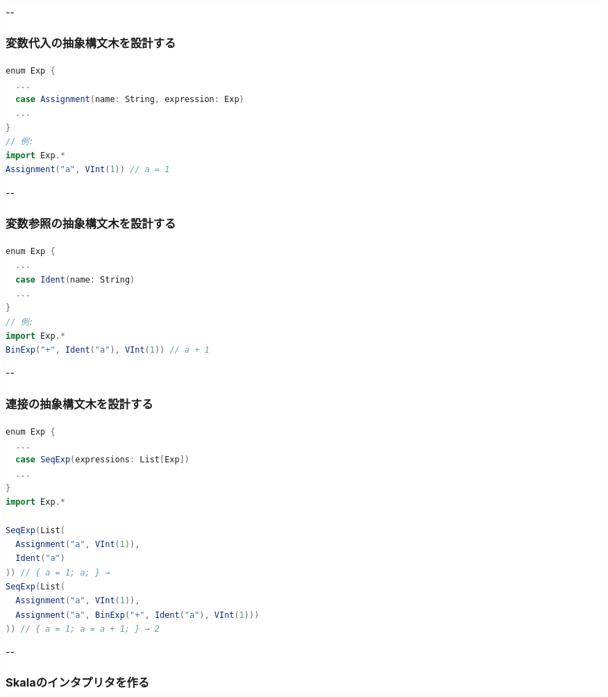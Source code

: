 --

### 変数代入の抽象構文木を設計する

```scala
enum Exp {
  ...
  case Assignment(name: String, expression: Exp)
  ...
}
// 例:
import Exp.*
Assignment("a", VInt(1)) // a = 1
```

--

### 変数参照の抽象構文木を設計する

```scala
enum Exp {
  ...
  case Ident(name: String)
  ...
}
// 例:
import Exp.*
BinExp("+", Ident("a"), VInt(1)) // a + 1
```

--

### 連接の抽象構文木を設計する

```scala
enum Exp {
  ...
  case SeqExp(expressions: List[Exp])
  ...
}
import Exp.*

SeqExp(List(
  Assignment("a", VInt(1)),
  Ident("a")
)) // { a = 1; a; } →
SeqExp(List(
  Assignment("a", VInt(1)),
  Assignment("a", BinExp("+", Ident("a"), VInt(1)))
)) // { a = 1; a = a + 1; } → 2
```

--

### Skalaのインタプリタを作る
